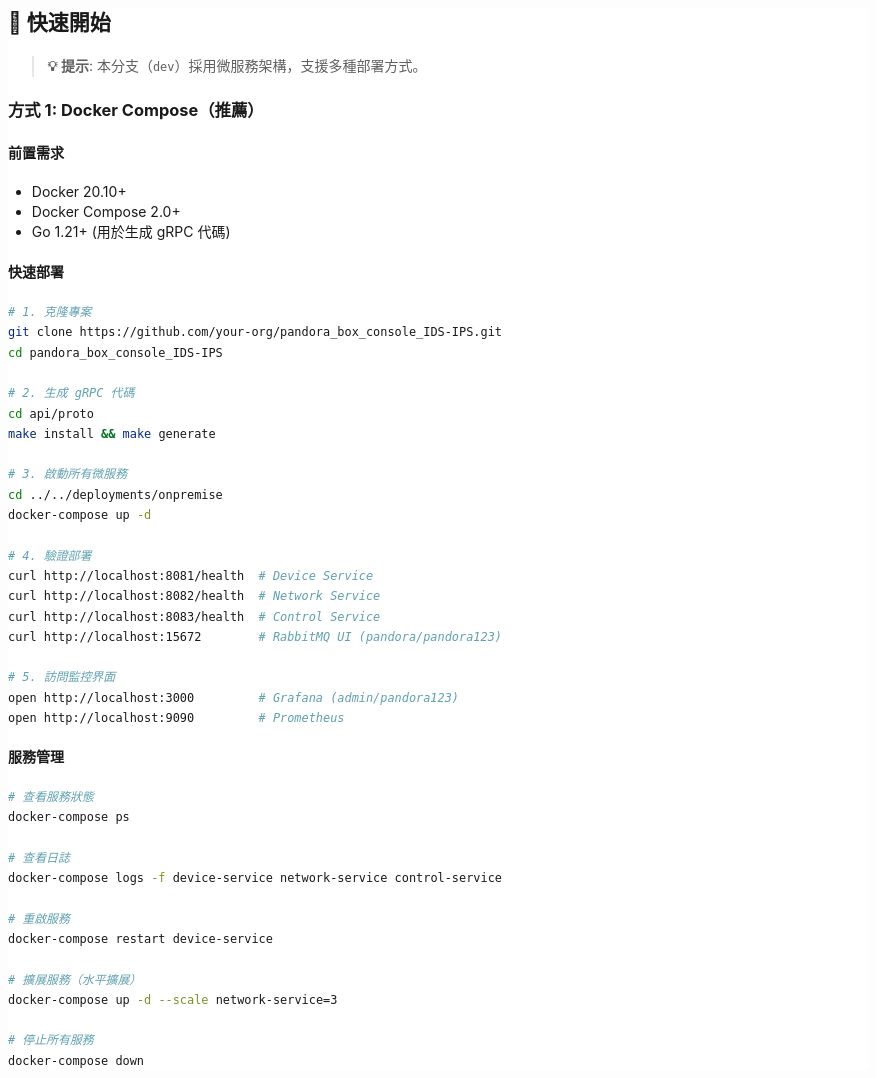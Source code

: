 ## 🚀 快速開始

> **💡 提示**: 本分支（`dev`）採用微服務架構，支援多種部署方式。

### 方式 1: Docker Compose（推薦）

#### 前置需求

- Docker 20.10+
- Docker Compose 2.0+
- Go 1.21+ (用於生成 gRPC 代碼)

#### 快速部署

```bash
# 1. 克隆專案
git clone https://github.com/your-org/pandora_box_console_IDS-IPS.git
cd pandora_box_console_IDS-IPS

# 2. 生成 gRPC 代碼
cd api/proto
make install && make generate

# 3. 啟動所有微服務
cd ../../deployments/onpremise
docker-compose up -d

# 4. 驗證部署
curl http://localhost:8081/health  # Device Service
curl http://localhost:8082/health  # Network Service
curl http://localhost:8083/health  # Control Service
curl http://localhost:15672        # RabbitMQ UI (pandora/pandora123)

# 5. 訪問監控界面
open http://localhost:3000         # Grafana (admin/pandora123)
open http://localhost:9090         # Prometheus
```

#### 服務管理

```bash
# 查看服務狀態
docker-compose ps

# 查看日誌
docker-compose logs -f device-service network-service control-service

# 重啟服務
docker-compose restart device-service

# 擴展服務（水平擴展）
docker-compose up -d --scale network-service=3

# 停止所有服務
docker-compose down
```
